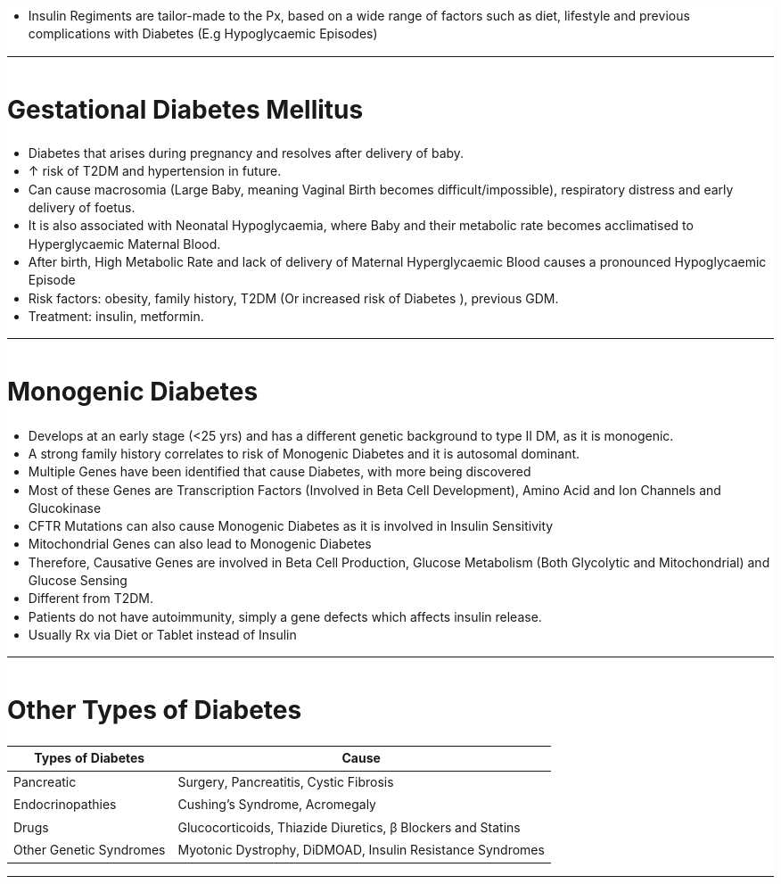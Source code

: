 - Insulin Regiments are tailor-made to the Px, based on a wide range of factors such as diet, lifestyle and previous complications with Diabetes (E.g Hypoglycaemic Episodes)

---

# Gestational Diabetes Mellitus

- Diabetes that arises during pregnancy and resolves after delivery of baby.
- ↑ risk of T2DM and hypertension in  future.
- Can cause macrosomia (Large Baby, meaning Vaginal Birth becomes difficult/impossible), respiratory distress and early delivery of foetus.
- It is also associated with Neonatal Hypoglycaemia, where Baby and their metabolic rate becomes acclimatised to Hyperglycaemic Maternal Blood.
- After birth, High Metabolic Rate and lack of delivery of Maternal Hyperglycaemic Blood causes a pronounced Hypoglycaemic Episode
- Risk factors: obesity, family history,  T2DM (Or increased risk of Diabetes ), previous GDM.
- Treatment: insulin, metformin.

---

# Monogenic Diabetes

- Develops at an early stage (<25 yrs) and has a different genetic background to type II DM, as it is monogenic.
- A strong family history correlates to risk of Monogenic Diabetes and it is autosomal dominant.
- Multiple Genes have been identified that cause Diabetes, with more being discovered
- Most of these Genes are Transcription Factors (Involved in Beta Cell Development), Amino Acid and Ion Channels and Glucokinase
- CFTR Mutations can also cause Monogenic Diabetes as it is involved in Insulin Sensitivity
- Mitochondrial Genes can also lead to Monogenic Diabetes
- Therefore, Causative Genes are involved in Beta Cell Production, Glucose Metabolism (Both Glycolytic and Mitochondrial) and Glucose Sensing
- Different from T2DM.
- Patients do not have autoimmunity, simply a gene defects which affects insulin release.
- Usually Rx via Diet or Tablet instead of Insulin

---

# Other Types of Diabetes

| Types of Diabetes | Cause |
| --- | --- |
| Pancreatic | Surgery, Pancreatitis, Cystic Fibrosis |
| Endocrinopathies | Cushing’s Syndrome, Acromegaly |
| Drugs | Glucocorticoids, Thiazide Diuretics, β Blockers and Statins |
| Other Genetic Syndromes | Myotonic Dystrophy, DiDMOAD, Insulin Resistance Syndromes |

---